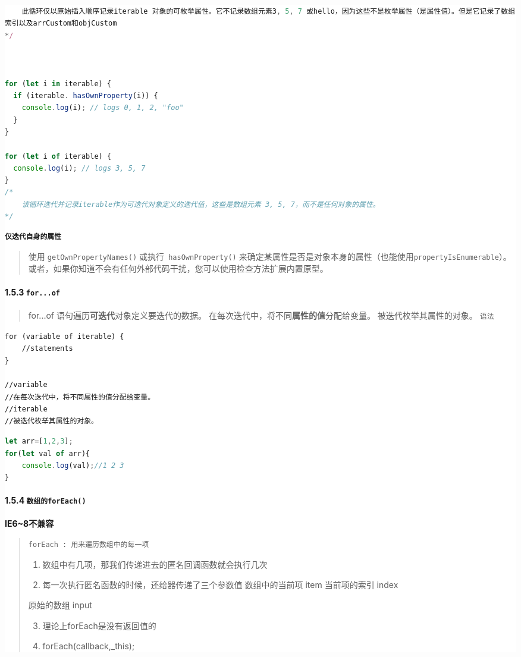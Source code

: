 ```javascript
	此循环仅以原始插入顺序记录iterable 对象的可枚举属性。它不记录数组元素3, 5, 7 或hello，因为这些不是枚举属性（是属性值）。但是它记录了数组索引以及arrCustom和objCustom
*/



for (let i in iterable) {
  if (iterable. hasOwnProperty(i)) {
    console.log(i); // logs 0, 1, 2, "foo"
  }
}

for (let i of iterable) {
  console.log(i); // logs 3, 5, 7
}
/*
	该循环迭代并记录iterable作为可迭代对象定义的迭代值，这些是数组元素 3, 5, 7，而不是任何对象的属性。
*/

```
**`仅迭代自身的属性`**
> 使用 `getOwnPropertyNames()` 或执行` hasOwnProperty()` 来确定某属性是否是对象本身的属性（也能使用`propertyIsEnumerable`）。或者，如果你知道不会有任何外部代码干扰，您可以使用检查方法扩展内置原型。

#### 1.5.3 `for...of`
> for...of 语句遍历**可迭代**对象定义要迭代的数据。
> 在每次迭代中，将不同**属性的值**分配给变量。
> 被迭代枚举其属性的对象。
> `语法`
```
for (variable of iterable) {
    //statements
}

//variable
//在每次迭代中，将不同属性的值分配给变量。
//iterable
//被迭代枚举其属性的对象。
```

```javascript
let arr=[1,2,3];
for(let val of arr){
	console.log(val);//1 2 3
}

```


#### 1.5.4 `数组的forEach()`

**IE6~8不兼容**
>`forEach : 用来遍历数组中的每一项`
>1. 数组中有几项，那我们传递进去的匿名回调函数就会执行几次
>
>2. 每一次执行匿名函数的时候，还给器传递了三个参数值
>数组中的当前项 item
>当前项的索引 index
>
>原始的数组 input	
>
>3. 理论上forEach是没有返回值的
>
>4. forEach(callback,_this);
>